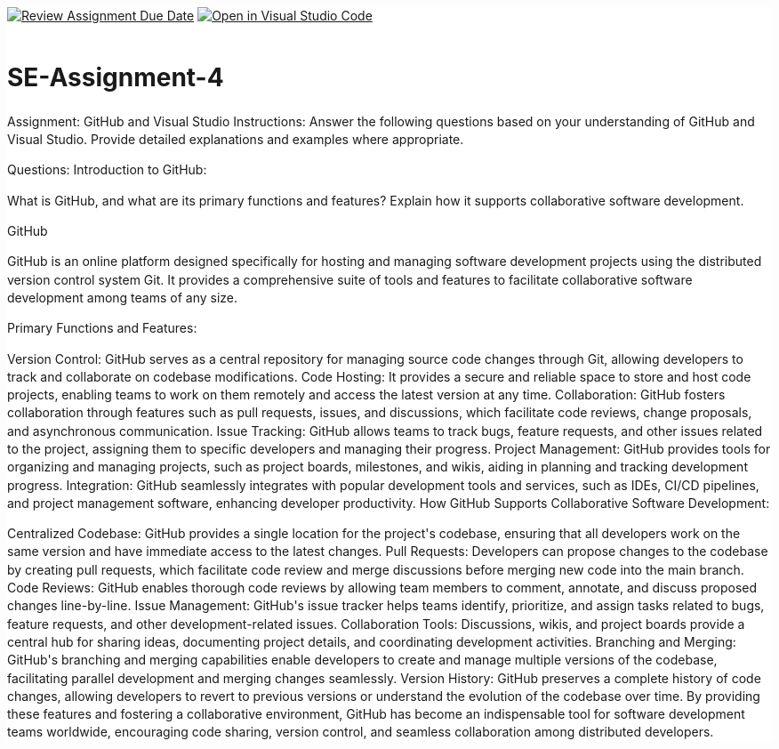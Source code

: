 [![Review Assignment Due Date](https://classroom.github.com/assets/deadline-readme-button-22041afd0340ce965d47ae6ef1cefeee28c7c493a6346c4f15d667ab976d596c.svg)](https://classroom.github.com/a/GvXCZgfk)
[![Open in Visual Studio Code](https://classroom.github.com/assets/open-in-vscode-2e0aaae1b6195c2367325f4f02e2d04e9abb55f0b24a779b69b11b9e10269abc.svg)](https://classroom.github.com/online_ide?assignment_repo_id=15313783&assignment_repo_type=AssignmentRepo)
# SE-Assignment-4
Assignment: GitHub and Visual Studio
Instructions:
Answer the following questions based on your understanding of GitHub and Visual Studio. Provide detailed explanations and examples where appropriate.

Questions:
Introduction to GitHub:

What is GitHub, and what are its primary functions and features? Explain how it supports collaborative software development.

GitHub

GitHub is an online platform designed specifically for hosting and managing software development projects using the distributed version control system Git. It provides a comprehensive suite of tools and features to facilitate collaborative software development among teams of any size.

Primary Functions and Features:

Version Control: GitHub serves as a central repository for managing source code changes through Git, allowing developers to track and collaborate on codebase modifications.
Code Hosting: It provides a secure and reliable space to store and host code projects, enabling teams to work on them remotely and access the latest version at any time.
Collaboration: GitHub fosters collaboration through features such as pull requests, issues, and discussions, which facilitate code reviews, change proposals, and asynchronous communication.
Issue Tracking: GitHub allows teams to track bugs, feature requests, and other issues related to the project, assigning them to specific developers and managing their progress.
Project Management: GitHub provides tools for organizing and managing projects, such as project boards, milestones, and wikis, aiding in planning and tracking development progress.
Integration: GitHub seamlessly integrates with popular development tools and services, such as IDEs, CI/CD pipelines, and project management software, enhancing developer productivity.
How GitHub Supports Collaborative Software Development:

Centralized Codebase: GitHub provides a single location for the project's codebase, ensuring that all developers work on the same version and have immediate access to the latest changes.
Pull Requests: Developers can propose changes to the codebase by creating pull requests, which facilitate code review and merge discussions before merging new code into the main branch.
Code Reviews: GitHub enables thorough code reviews by allowing team members to comment, annotate, and discuss proposed changes line-by-line.
Issue Management: GitHub's issue tracker helps teams identify, prioritize, and assign tasks related to bugs, feature requests, and other development-related issues.
Collaboration Tools: Discussions, wikis, and project boards provide a central hub for sharing ideas, documenting project details, and coordinating development activities.
Branching and Merging: GitHub's branching and merging capabilities enable developers to create and manage multiple versions of the codebase, facilitating parallel development and merging changes seamlessly.
Version History: GitHub preserves a complete history of code changes, allowing developers to revert to previous versions or understand the evolution of the codebase over time.
By providing these features and fostering a collaborative environment, GitHub has become an indispensable tool for software development teams worldwide, encouraging code sharing, version control, and seamless collaboration among distributed developers.
